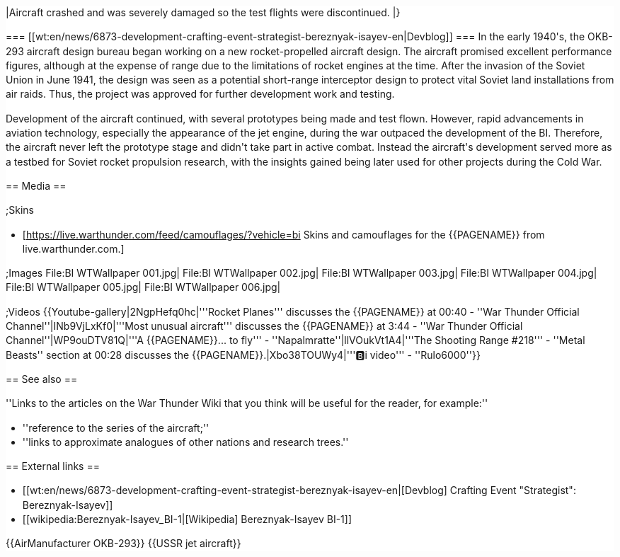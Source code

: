 |Aircraft crashed and was severely damaged so the test flights were discontinued.
|}

=== [[wt:en/news/6873-development-crafting-event-strategist-bereznyak-isayev-en|Devblog]] ===
In the early 1940's, the OKB-293 aircraft design bureau began working on a new rocket-propelled aircraft design. The aircraft promised excellent performance figures, although at the expense of range due to the limitations of rocket engines at the time. After the invasion of the Soviet Union in June 1941, the design was seen as a potential short-range interceptor design to protect vital Soviet land installations from air raids. Thus, the project was approved for further development work and testing.

Development of the aircraft continued, with several prototypes being made and test flown. However, rapid advancements in aviation technology, especially the appearance of the jet engine, during the war outpaced the development of the BI. Therefore, the aircraft never left the prototype stage and didn't take part in active combat. Instead the aircraft's development served more as a testbed for Soviet rocket propulsion research, with the insights gained being later used for other projects during the Cold War.

== Media ==


;Skins

* [https://live.warthunder.com/feed/camouflages/?vehicle=bi Skins and camouflages for the {{PAGENAME}} from live.warthunder.com.]

;Images
<gallery mode="packed" caption="BI Devblog Images" heights="200">
File:BI WTWallpaper 001.jpg|
File:BI WTWallpaper 002.jpg|
File:BI WTWallpaper 003.jpg|
File:BI WTWallpaper 004.jpg|
File:BI WTWallpaper 005.jpg|
File:BI WTWallpaper 006.jpg|
</gallery>

;Videos
{{Youtube-gallery|2NgpHefq0hc|'''Rocket Planes''' discusses the {{PAGENAME}} at 00:40 - ''War Thunder Official Channel''|INb9VjLxKf0|'''Most unusual aircraft''' discusses the {{PAGENAME}} at 3:44 - ''War Thunder Official Channel''|WP9ouDTV81Q|'''A {{PAGENAME}}... to fly''' - ''Napalmratte''|llVOukVt1A4|'''The Shooting Range #218''' - ''Metal Beasts'' section at 00:28 discusses the {{PAGENAME}}.|Xbo38TOUWy4|'''🅱️i video''' - ''Rulo6000''}}

== See also ==

''Links to the articles on the War Thunder Wiki that you think will be useful for the reader, for example:''

* ''reference to the series of the aircraft;''
* ''links to approximate analogues of other nations and research trees.''

== External links ==


* [[wt:en/news/6873-development-crafting-event-strategist-bereznyak-isayev-en|[Devblog] Crafting Event "Strategist": Bereznyak-Isayev]]
* [[wikipedia:Bereznyak-Isayev_BI-1|[Wikipedia] Bereznyak-Isayev BI-1]]

{{AirManufacturer OKB-293}}
{{USSR jet aircraft}}
